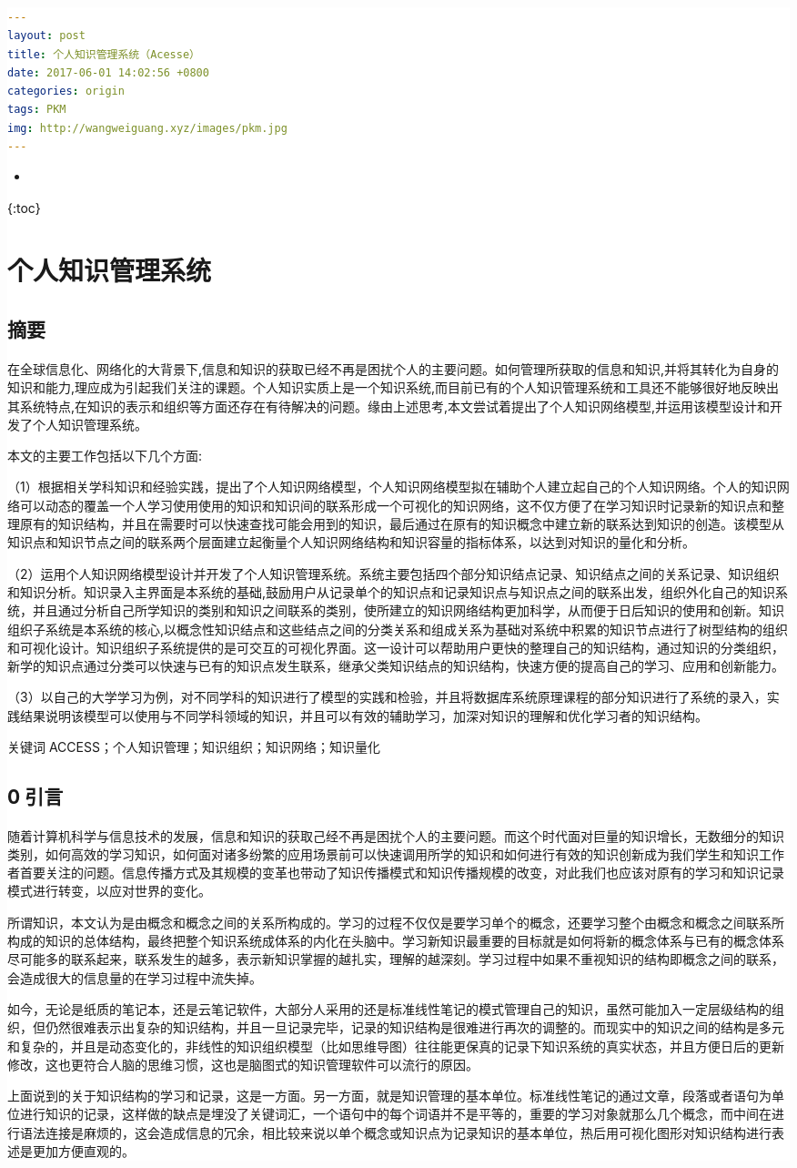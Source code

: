 ```yaml
---
layout: post
title: 个人知识管理系统（Acesse）
date: 2017-06-01 14:02:56 +0800
categories: origin
tags: PKM 
img: http://wangweiguang.xyz/images/pkm.jpg
---
```


* 
{:toc}

# 个人知识管理系统


## 摘要

在全球信息化、网络化的大背景下,信息和知识的获取已经不再是困扰个人的主要问题。如何管理所获取的信息和知识,并将其转化为自身的知识和能力,理应成为引起我们关注的课题。个人知识实质上是一个知识系统,而目前已有的个人知识管理系统和工具还不能够很好地反映出其系统特点,在知识的表示和组织等方面还存在有待解决的问题。缘由上述思考,本文尝试着提出了个人知识网络模型,并运用该模型设计和开发了个人知识管理系统。

本文的主要工作包括以下几个方面:

 （1）根据相关学科知识和经验实践，提出了个人知识网络模型，个人知识网络模型拟在辅助个人建立起自己的个人知识网络。个人的知识网络可以动态的覆盖一个人学习使用使用的知识和知识间的联系形成一个可视化的知识网络，这不仅方便了在学习知识时记录新的知识点和整理原有的知识结构，并且在需要时可以快速查找可能会用到的知识，最后通过在原有的知识概念中建立新的联系达到知识的创造。该模型从知识点和知识节点之间的联系两个层面建立起衡量个人知识网络结构和知识容量的指标体系，以达到对知识的量化和分析。

（2）运用个人知识网络模型设计并开发了个人知识管理系统。系统主要包括四个部分知识结点记录、知识结点之间的关系记录、知识组织和知识分析。知识录入主界面是本系统的基础,鼓励用户从记录单个的知识点和记录知识点与知识点之间的联系出发，组织外化自己的知识系统，并且通过分析自己所学知识的类别和知识之间联系的类别，使所建立的知识网络结构更加科学，从而便于日后知识的使用和创新。知识组织子系统是本系统的核心,以概念性知识结点和这些结点之间的分类关系和组成关系为基础对系统中积累的知识节点进行了树型结构的组织和可视化设计。知识组织子系统提供的是可交互的可视化界面。这一设计可以帮助用户更快的整理自己的知识结构，通过知识的分类组织，新学的知识点通过分类可以快速与已有的知识点发生联系，继承父类知识结点的知识结构，快速方便的提高自己的学习、应用和创新能力。

（3）以自己的大学学习为例，对不同学科的知识进行了模型的实践和检验，并且将数据库系统原理课程的部分知识进行了系统的录入，实践结果说明该模型可以使用与不同学科领域的知识，并且可以有效的辅助学习，加深对知识的理解和优化学习者的知识结构。

关键词 ACCESS；个人知识管理；知识组织；知识网络；知识量化

## 0 引言

随着计算机科学与信息技术的发展，信息和知识的获取己经不再是困扰个人的主要问题。而这个时代面对巨量的知识增长，无数细分的知识类别，如何高效的学习知识，如何面对诸多纷繁的应用场景前可以快速调用所学的知识和如何进行有效的知识创新成为我们学生和知识工作者首要关注的问题。信息传播方式及其规模的变革也带动了知识传播模式和知识传播规模的改变，对此我们也应该对原有的学习和知识记录模式进行转变，以应对世界的变化。

所谓知识，本文认为是由概念和概念之间的关系所构成的。学习的过程不仅仅是要学习单个的概念，还要学习整个由概念和概念之间联系所构成的知识的总体结构，最终把整个知识系统成体系的内化在头脑中。学习新知识最重要的目标就是如何将新的概念体系与已有的概念体系尽可能多的联系起来，联系发生的越多，表示新知识掌握的越扎实，理解的越深刻。学习过程中如果不重视知识的结构即概念之间的联系，会造成很大的信息量的在学习过程中流失掉。

如今，无论是纸质的笔记本，还是云笔记软件，大部分人采用的还是标准线性笔记的模式管理自己的知识，虽然可能加入一定层级结构的组织，但仍然很难表示出复杂的知识结构，并且一旦记录完毕，记录的知识结构是很难进行再次的调整的。而现实中的知识之间的结构是多元和复杂的，并且是动态变化的，非线性的知识组织模型（比如思维导图）往往能更保真的记录下知识系统的真实状态，并且方便日后的更新修改，这也更符合人脑的思维习惯，这也是脑图式的知识管理软件可以流行的原因。

上面说到的关于知识结构的学习和记录，这是一方面。另一方面，就是知识管理的基本单位。标准线性笔记的通过文章，段落或者语句为单位进行知识的记录，这样做的缺点是埋没了关键词汇，一个语句中的每个词语并不是平等的，重要的学习对象就那么几个概念，而中间在进行语法连接是麻烦的，这会造成信息的冗余，相比较来说以单个概念或知识点为记录知识的基本单位，热后用可视化图形对知识结构进行表述是更加方便直观的。
